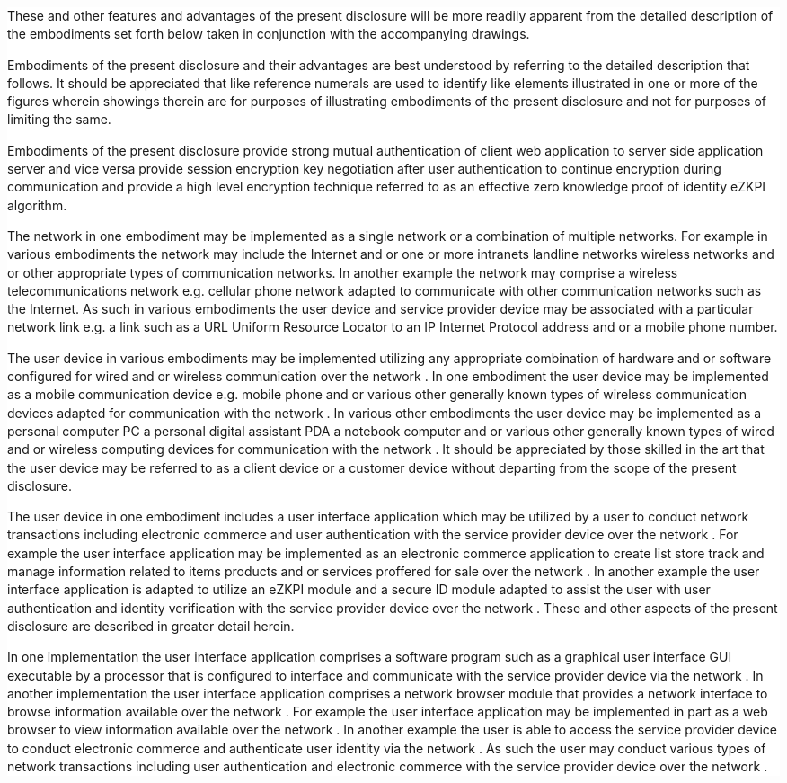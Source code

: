 These and other features and advantages of the present disclosure will be more readily apparent from the detailed description of the embodiments set forth below taken in conjunction with the accompanying drawings.

Embodiments of the present disclosure and their advantages are best understood by referring to the detailed description that follows. It should be appreciated that like reference numerals are used to identify like elements illustrated in one or more of the figures wherein showings therein are for purposes of illustrating embodiments of the present disclosure and not for purposes of limiting the same.

Embodiments of the present disclosure provide strong mutual authentication of client web application to server side application server and vice versa provide session encryption key negotiation after user authentication to continue encryption during communication and provide a high level encryption technique referred to as an effective zero knowledge proof of identity eZKPI algorithm.

The network in one embodiment may be implemented as a single network or a combination of multiple networks. For example in various embodiments the network may include the Internet and or one or more intranets landline networks wireless networks and or other appropriate types of communication networks. In another example the network may comprise a wireless telecommunications network e.g. cellular phone network adapted to communicate with other communication networks such as the Internet. As such in various embodiments the user device and service provider device may be associated with a particular network link e.g. a link such as a URL Uniform Resource Locator to an IP Internet Protocol address and or a mobile phone number.

The user device in various embodiments may be implemented utilizing any appropriate combination of hardware and or software configured for wired and or wireless communication over the network . In one embodiment the user device may be implemented as a mobile communication device e.g. mobile phone and or various other generally known types of wireless communication devices adapted for communication with the network . In various other embodiments the user device may be implemented as a personal computer PC a personal digital assistant PDA a notebook computer and or various other generally known types of wired and or wireless computing devices for communication with the network . It should be appreciated by those skilled in the art that the user device may be referred to as a client device or a customer device without departing from the scope of the present disclosure.

The user device in one embodiment includes a user interface application which may be utilized by a user to conduct network transactions including electronic commerce and user authentication with the service provider device over the network . For example the user interface application may be implemented as an electronic commerce application to create list store track and manage information related to items products and or services proffered for sale over the network . In another example the user interface application is adapted to utilize an eZKPI module and a secure ID module adapted to assist the user with user authentication and identity verification with the service provider device over the network . These and other aspects of the present disclosure are described in greater detail herein.

In one implementation the user interface application comprises a software program such as a graphical user interface GUI executable by a processor that is configured to interface and communicate with the service provider device via the network . In another implementation the user interface application comprises a network browser module that provides a network interface to browse information available over the network . For example the user interface application may be implemented in part as a web browser to view information available over the network . In another example the user is able to access the service provider device to conduct electronic commerce and authenticate user identity via the network . As such the user may conduct various types of network transactions including user authentication and electronic commerce with the service provider device over the network .
